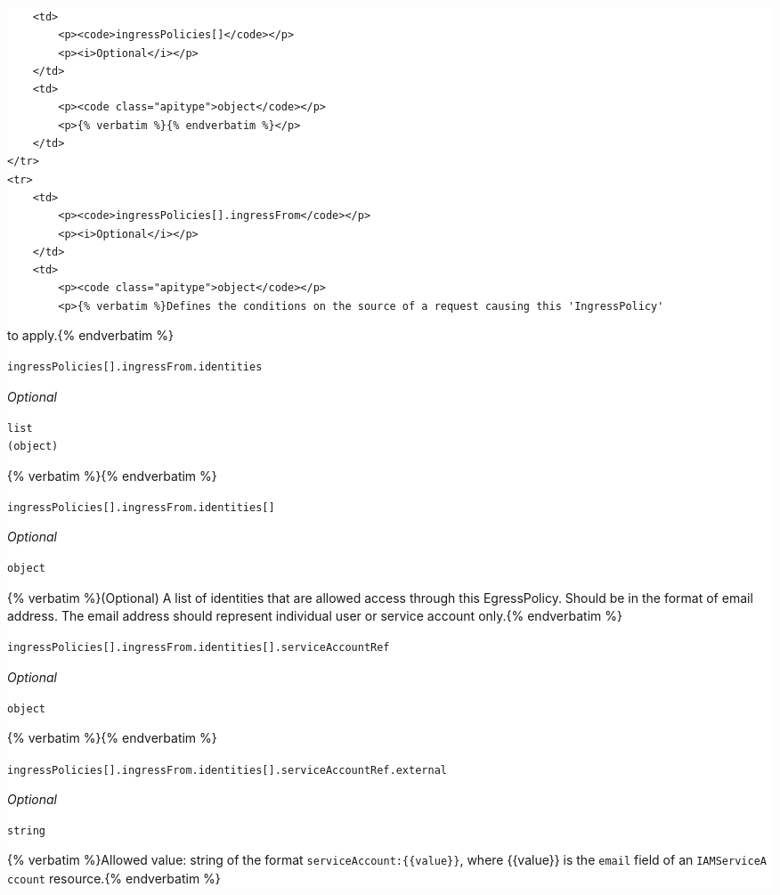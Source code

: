         <td>
            <p><code>ingressPolicies[]</code></p>
            <p><i>Optional</i></p>
        </td>
        <td>
            <p><code class="apitype">object</code></p>
            <p>{% verbatim %}{% endverbatim %}</p>
        </td>
    </tr>
    <tr>
        <td>
            <p><code>ingressPolicies[].ingressFrom</code></p>
            <p><i>Optional</i></p>
        </td>
        <td>
            <p><code class="apitype">object</code></p>
            <p>{% verbatim %}Defines the conditions on the source of a request causing this 'IngressPolicy'
to apply.{% endverbatim %}</p>
        </td>
    </tr>
    <tr>
        <td>
            <p><code>ingressPolicies[].ingressFrom.identities</code></p>
            <p><i>Optional</i></p>
        </td>
        <td>
            <p><code class="apitype">list (object)</code></p>
            <p>{% verbatim %}{% endverbatim %}</p>
        </td>
    </tr>
    <tr>
        <td>
            <p><code>ingressPolicies[].ingressFrom.identities[]</code></p>
            <p><i>Optional</i></p>
        </td>
        <td>
            <p><code class="apitype">object</code></p>
            <p>{% verbatim %}(Optional) A list of identities that are allowed access through this
EgressPolicy. Should be in the format of email address. The email
address should represent individual user or service account only.{% endverbatim %}</p>
        </td>
    </tr>
    <tr>
        <td>
            <p><code>ingressPolicies[].ingressFrom.identities[].serviceAccountRef</code></p>
            <p><i>Optional</i></p>
        </td>
        <td>
            <p><code class="apitype">object</code></p>
            <p>{% verbatim %}{% endverbatim %}</p>
        </td>
    </tr>
    <tr>
        <td>
            <p><code>ingressPolicies[].ingressFrom.identities[].serviceAccountRef.external</code></p>
            <p><i>Optional</i></p>
        </td>
        <td>
            <p><code class="apitype">string</code></p>
            <p>{% verbatim %}Allowed value: string of the format `serviceAccount:{{value}}`, where {{value}} is the `email` field of an `IAMServiceAccount` resource.{% endverbatim %}</p>
        </td>
    </tr>
    <tr>